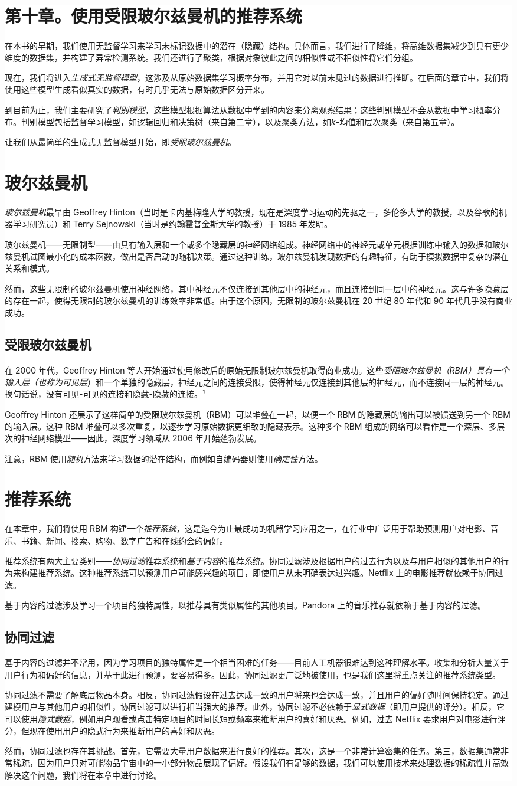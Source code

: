 # 第十章。使用受限玻尔兹曼机的推荐系统

在本书的早期，我们使用无监督学习来学习未标记数据中的潜在（隐藏）结构。具体而言，我们进行了降维，将高维数据集减少到具有更少维度的数据集，并构建了异常检测系统。我们还进行了聚类，根据对象彼此之间的相似性或不相似性将它们分组。

现在，我们将进入*生成式无监督模型*，这涉及从原始数据集学习概率分布，并用它对以前未见过的数据进行推断。在后面的章节中，我们将使用这些模型生成看似真实的数据，有时几乎无法与原始数据区分开来。

到目前为止，我们主要研究了*判别模型*，这些模型根据算法从数据中学到的内容来分离观察结果；这些判别模型不会从数据中学习概率分布。判别模型包括监督学习模型，如逻辑回归和决策树（来自第二章），以及聚类方法，如*k*-均值和层次聚类（来自第五章）。

让我们从最简单的生成式无监督模型开始，即*受限玻尔兹曼机*。

# 玻尔兹曼机

*玻尔兹曼机*最早由 Geoffrey Hinton（当时是卡内基梅隆大学的教授，现在是深度学习运动的先驱之一，多伦多大学的教授，以及谷歌的机器学习研究员）和 Terry Sejnowski（当时是约翰霍普金斯大学的教授）于 1985 年发明。

玻尔兹曼机——无限制型——由具有输入层和一个或多个隐藏层的神经网络组成。神经网络中的神经元或单元根据训练中输入的数据和玻尔兹曼机试图最小化的成本函数，做出是否启动的随机决策。通过这种训练，玻尔兹曼机发现数据的有趣特征，有助于模拟数据中复杂的潜在关系和模式。

然而，这些无限制的玻尔兹曼机使用神经网络，其中神经元不仅连接到其他层中的神经元，而且连接到同一层中的神经元。这与许多隐藏层的存在一起，使得无限制的玻尔兹曼机的训练效率非常低。由于这个原因，无限制的玻尔兹曼机在 20 世纪 80 年代和 90 年代几乎没有商业成功。

## 受限玻尔兹曼机

在 2000 年代，Geoffrey Hinton 等人开始通过使用修改后的原始无限制玻尔兹曼机取得商业成功。这些*受限玻尔兹曼机（RBM）*具有一个输入层（也称为*可见层*）和一个单独的隐藏层，神经元之间的连接受限，使得神经元仅连接到其他层的神经元，而不连接同一层的神经元。换句话说，没有可见-可见的连接和隐藏-隐藏的连接。¹

Geoffrey Hinton 还展示了这样简单的受限玻尔兹曼机（RBM）可以堆叠在一起，以便一个 RBM 的隐藏层的输出可以被馈送到另一个 RBM 的输入层。这种 RBM 堆叠可以多次重复，以逐步学习原始数据更细致的隐藏表示。这种多个 RBM 组成的网络可以看作是一个深层、多层次的神经网络模型——因此，深度学习领域从 2006 年开始蓬勃发展。

注意，RBM 使用*随机*方法来学习数据的潜在结构，而例如自编码器则使用*确定性*方法。

# 推荐系统

在本章中，我们将使用 RBM 构建一个*推荐系统*，这是迄今为止最成功的机器学习应用之一，在行业中广泛用于帮助预测用户对电影、音乐、书籍、新闻、搜索、购物、数字广告和在线约会的偏好。

推荐系统有两大主要类别——*协同过滤*推荐系统和*基于内容*的推荐系统。协同过滤涉及根据用户的过去行为以及与用户相似的其他用户的行为来构建推荐系统。这种推荐系统可以预测用户可能感兴趣的项目，即使用户从未明确表达过兴趣。Netflix 上的电影推荐就依赖于协同过滤。

基于内容的过滤涉及学习一个项目的独特属性，以推荐具有类似属性的其他项目。Pandora 上的音乐推荐就依赖于基于内容的过滤。

## 协同过滤

基于内容的过滤并不常用，因为学习项目的独特属性是一个相当困难的任务——目前人工机器很难达到这种理解水平。收集和分析大量关于用户行为和偏好的信息，并基于此进行预测，要容易得多。因此，协同过滤更广泛地被使用，也是我们这里将重点关注的推荐系统类型。

协同过滤不需要了解底层物品本身。相反，协同过滤假设在过去达成一致的用户将来也会达成一致，并且用户的偏好随时间保持稳定。通过建模用户与其他用户的相似性，协同过滤可以进行相当强大的推荐。此外，协同过滤不必依赖于*显式数据*（即用户提供的评分）。相反，它可以使用*隐式数据*，例如用户观看或点击特定项目的时间长短或频率来推断用户的喜好和厌恶。例如，过去 Netflix 要求用户对电影进行评分，但现在使用用户的隐式行为来推断用户的喜好和厌恶。

然而，协同过滤也存在其挑战。首先，它需要大量用户数据来进行良好的推荐。其次，这是一个非常计算密集的任务。第三，数据集通常非常稀疏，因为用户只对可能物品宇宙中的一小部分物品展现了偏好。假设我们有足够的数据，我们可以使用技术来处理数据的稀疏性并高效解决这个问题，我们将在本章中进行讨论。
